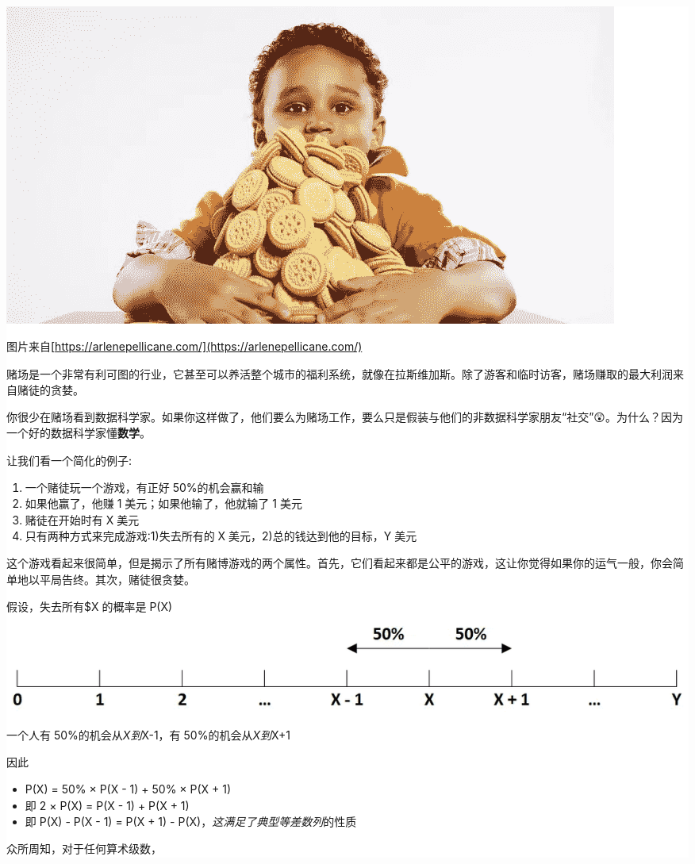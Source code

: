 ![](img/1a70f929b54a46c8a2f8fed92b6527ba.png)

图片来自[https://arlenepellicane.com/](https://arlenepellicane.com/)

赌场是一个非常有利可图的行业，它甚至可以养活整个城市的福利系统，就像在拉斯维加斯。除了游客和临时访客，赌场赚取的最大利润来自赌徒的贪婪。

你很少在赌场看到数据科学家。如果你这样做了，他们要么为赌场工作，要么只是假装与他们的非数据科学家朋友“社交”😲。为什么？因为一个好的数据科学家懂**数学**。

让我们看一个简化的例子:

1.  一个赌徒玩一个游戏，有正好 50%的机会赢和输
2.  如果他赢了，他赚 1 美元；如果他输了，他就输了 1 美元
3.  赌徒在开始时有 X 美元
4.  只有两种方式来完成游戏:1)失去所有的 X 美元，2)总的钱达到他的目标，Y 美元

这个游戏看起来很简单，但是揭示了所有赌博游戏的两个属性。首先，它们看起来都是公平的游戏，这让你觉得如果你的运气一般，你会简单地以平局告终。其次，赌徒很贪婪。

假设，失去所有$X 的概率是 P(X)

![](img/438758e3907105a57d375bbedb05ca4c.png)

一个人有 50%的机会从$X 到$X-1，有 50%的机会从$X 到$X+1

因此

*   P(X) = 50% × P(X - 1) + 50% × P(X + 1)
*   即 2 × P(X) = P(X - 1) + P(X + 1)
*   即 P(X) - P(X - 1) = P(X + 1) - P(X)，*这满足了典型等差数列*的性质

众所周知，对于任何算术级数，
